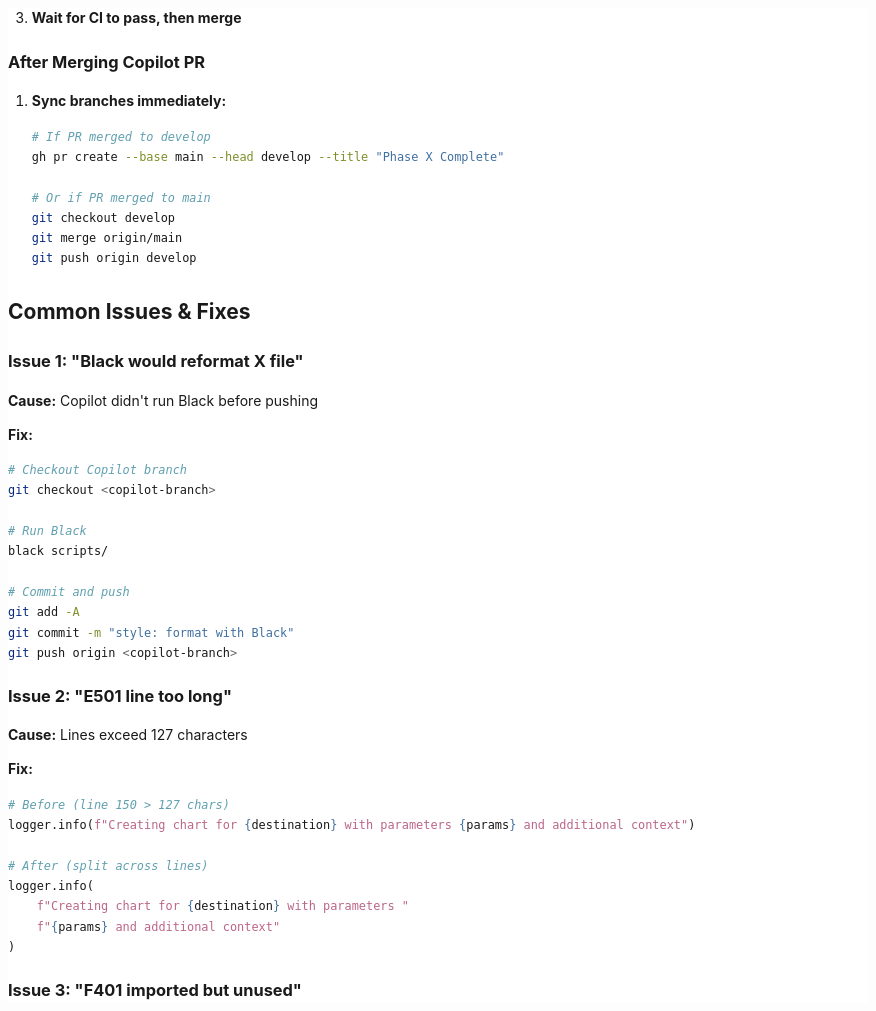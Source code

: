 3. **Wait for CI to pass, then merge**

### After Merging Copilot PR

1. **Sync branches immediately:**
   ```bash
   # If PR merged to develop
   gh pr create --base main --head develop --title "Phase X Complete"

   # Or if PR merged to main
   git checkout develop
   git merge origin/main
   git push origin develop
   ```

## Common Issues & Fixes

### Issue 1: "Black would reformat X file"

**Cause:** Copilot didn't run Black before pushing

**Fix:**
```bash
# Checkout Copilot branch
git checkout <copilot-branch>

# Run Black
black scripts/

# Commit and push
git add -A
git commit -m "style: format with Black"
git push origin <copilot-branch>
```

### Issue 2: "E501 line too long"

**Cause:** Lines exceed 127 characters

**Fix:**
```python
# Before (line 150 > 127 chars)
logger.info(f"Creating chart for {destination} with parameters {params} and additional context")

# After (split across lines)
logger.info(
    f"Creating chart for {destination} with parameters "
    f"{params} and additional context"
)
```

### Issue 3: "F401 imported but unused"
